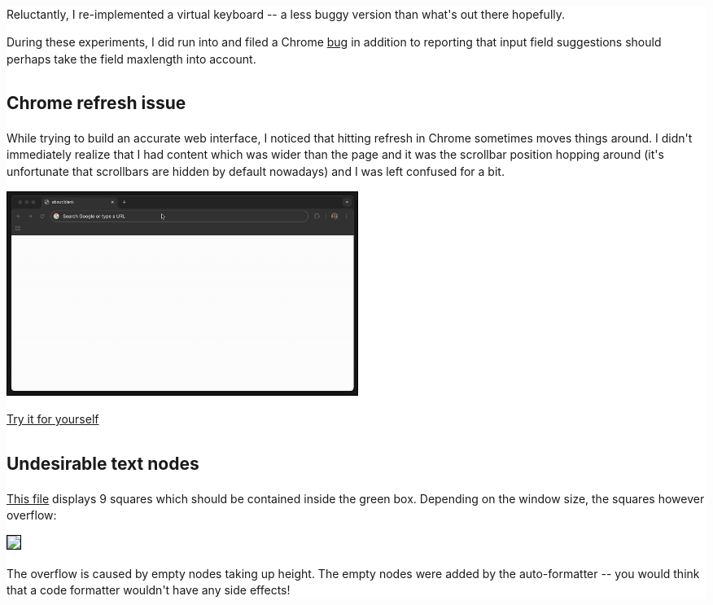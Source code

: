 Reluctantly, I re-implemented a virtual keyboard -- a less buggy version than
what's out there hopefully.

During these experiments, I did run into and filed a Chrome [bug](https://issues.chromium.org/issues/420460315)
in addition to reporting that input field suggestions should perhaps take the
field maxlength into account.

## Chrome refresh issue

While trying to build an accurate web interface, I noticed that hitting refresh
in Chrome sometimes moves things around. I didn't immediately realize that I
had content which was wider than the page and it was the scrollbar
position hopping around (it's unfortunate that scrollbars are hidden by default
nowadays) and I was left confused for a bit.

<img src="/files/2025/building-crossabble/scrollbar_weirdness.gif" style="width: 50%; border: 1px solid black">

[Try it for yourself](/files/2025/building-crossabble/scroll_position_weirdness.html)

## Undesirable text nodes

[This file](/files/2025/building-crossabble/text_nodes.html) displays 9 squares
which should be contained inside the green box. Depending on the window size,
the squares however overflow:

<img src="/files/2025/building-crossabble/text_nodes.gif" style="width: 50%; border: 1px solid black">

The overflow is caused by empty nodes taking up height. The empty nodes were
added by the auto-formatter -- you would think that a code formatter wouldn't
have any side effects!
